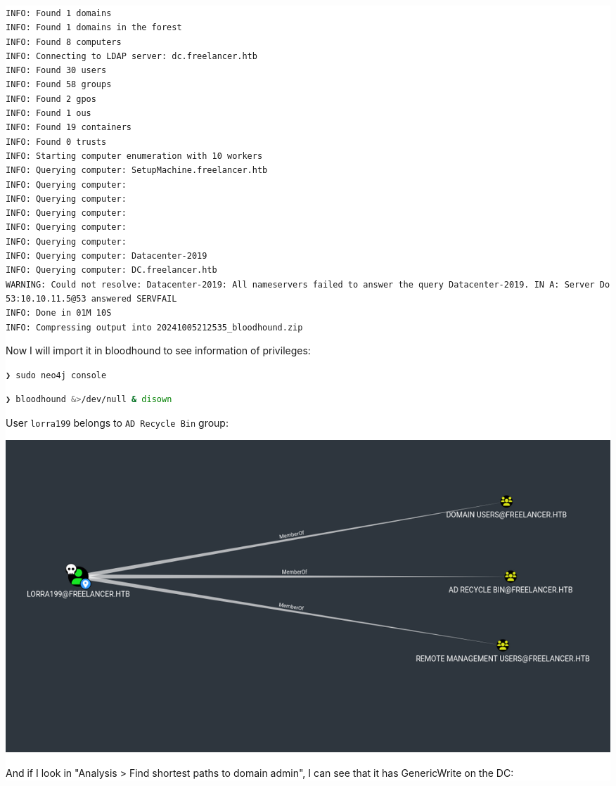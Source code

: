 ```bash
INFO: Found 1 domains
INFO: Found 1 domains in the forest
INFO: Found 8 computers
INFO: Connecting to LDAP server: dc.freelancer.htb
INFO: Found 30 users
INFO: Found 58 groups
INFO: Found 2 gpos
INFO: Found 1 ous
INFO: Found 19 containers
INFO: Found 0 trusts
INFO: Starting computer enumeration with 10 workers
INFO: Querying computer: SetupMachine.freelancer.htb
INFO: Querying computer: 
INFO: Querying computer: 
INFO: Querying computer: 
INFO: Querying computer: 
INFO: Querying computer: 
INFO: Querying computer: Datacenter-2019
INFO: Querying computer: DC.freelancer.htb
WARNING: Could not resolve: Datacenter-2019: All nameservers failed to answer the query Datacenter-2019. IN A: Server Do53:10.10.11.5@53 answered SERVFAIL
INFO: Done in 01M 10S
INFO: Compressing output into 20241005212535_bloodhound.zip
```

Now I will import it in bloodhound to see information of privileges:

```bash
❯ sudo neo4j console
```

```bash
❯ bloodhound &>/dev/null & disown
```

User `lorra199` belongs to `AD Recycle Bin` group:

![](/assets/images/Freelancer/Pasted%20image%2020241005213400.png)

And if I look in "Analysis > Find shortest paths to domain admin", I can see that it has GenericWrite on the DC:
